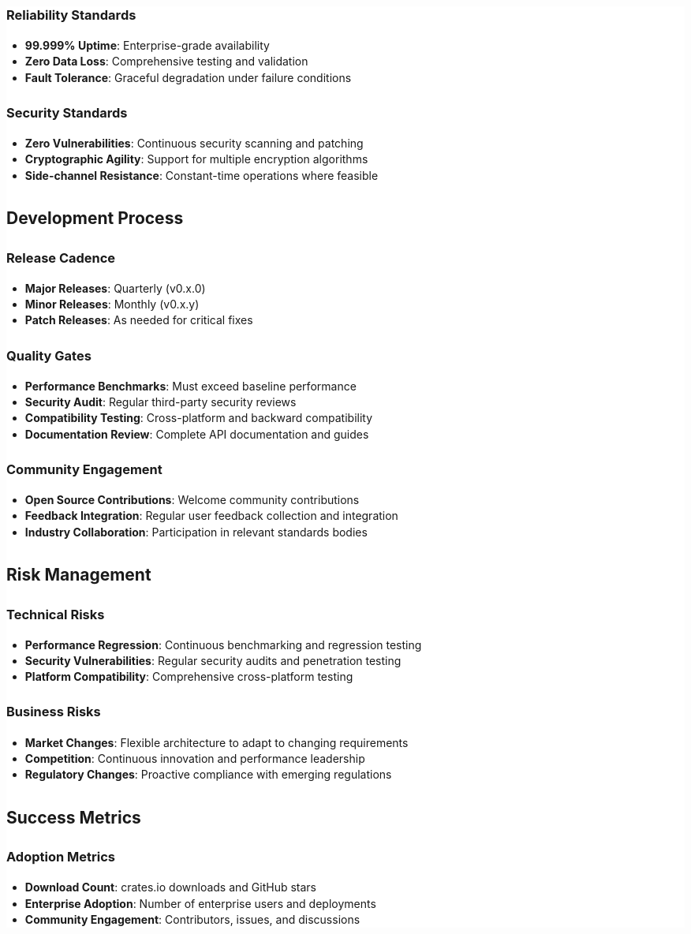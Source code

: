 ### Reliability Standards
- **99.999% Uptime**: Enterprise-grade availability
- **Zero Data Loss**: Comprehensive testing and validation
- **Fault Tolerance**: Graceful degradation under failure conditions

### Security Standards
- **Zero Vulnerabilities**: Continuous security scanning and patching
- **Cryptographic Agility**: Support for multiple encryption algorithms
- **Side-channel Resistance**: Constant-time operations where feasible

## Development Process

### Release Cadence
- **Major Releases**: Quarterly (v0.x.0)
- **Minor Releases**: Monthly (v0.x.y)
- **Patch Releases**: As needed for critical fixes

### Quality Gates
- **Performance Benchmarks**: Must exceed baseline performance
- **Security Audit**: Regular third-party security reviews
- **Compatibility Testing**: Cross-platform and backward compatibility
- **Documentation Review**: Complete API documentation and guides

### Community Engagement
- **Open Source Contributions**: Welcome community contributions
- **Feedback Integration**: Regular user feedback collection and integration
- **Industry Collaboration**: Participation in relevant standards bodies

## Risk Management

### Technical Risks
- **Performance Regression**: Continuous benchmarking and regression testing
- **Security Vulnerabilities**: Regular security audits and penetration testing
- **Platform Compatibility**: Comprehensive cross-platform testing

### Business Risks
- **Market Changes**: Flexible architecture to adapt to changing requirements
- **Competition**: Continuous innovation and performance leadership
- **Regulatory Changes**: Proactive compliance with emerging regulations

## Success Metrics

### Adoption Metrics
- **Download Count**: crates.io downloads and GitHub stars
- **Enterprise Adoption**: Number of enterprise users and deployments
- **Community Engagement**: Contributors, issues, and discussions
